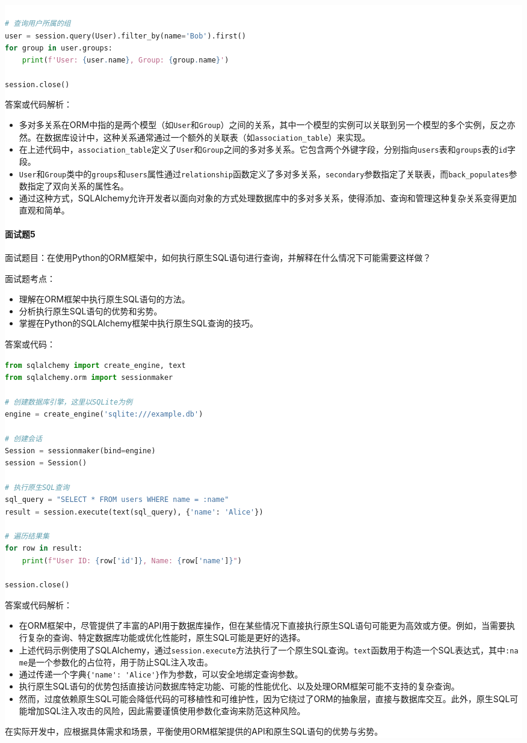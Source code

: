 ```python

# 查询用户所属的组
user = session.query(User).filter_by(name='Bob').first()
for group in user.groups:
    print(f'User: {user.name}, Group: {group.name}')

session.close()
```

答案或代码解析：

 *  多对多关系在ORM中指的是两个模型（如`User`和`Group`）之间的关系，其中一个模型的实例可以关联到另一个模型的多个实例，反之亦然。在数据库设计中，这种关系通常通过一个额外的关联表（如`association_table`）来实现。
 *  在上述代码中，`association_table`定义了`User`和`Group`之间的多对多关系。它包含两个外键字段，分别指向`users`表和`groups`表的`id`字段。
 *  `User`和`Group`类中的`groups`和`users`属性通过`relationship`函数定义了多对多关系，`secondary`参数指定了关联表，而`back_populates`参数指定了双向关系的属性名。
 *  通过这种方式，SQLAlchemy允许开发者以面向对象的方式处理数据库中的多对多关系，使得添加、查询和管理这种复杂关系变得更加直观和简单。

#### 面试题5 

面试题目：在使用Python的ORM框架中，如何执行原生SQL语句进行查询，并解释在什么情况下可能需要这样做？

面试题考点：

 *  理解在ORM框架中执行原生SQL语句的方法。
 *  分析执行原生SQL语句的优势和劣势。
 *  掌握在Python的SQLAlchemy框架中执行原生SQL查询的技巧。

答案或代码：

```python
from sqlalchemy import create_engine, text
from sqlalchemy.orm import sessionmaker

# 创建数据库引擎，这里以SQLite为例
engine = create_engine('sqlite:///example.db')

# 创建会话
Session = sessionmaker(bind=engine)
session = Session()

# 执行原生SQL查询
sql_query = "SELECT * FROM users WHERE name = :name"
result = session.execute(text(sql_query), {'name': 'Alice'})

# 遍历结果集
for row in result:
    print(f"User ID: {row['id']}, Name: {row['name']}")

session.close()
```

答案或代码解析：

 *  在ORM框架中，尽管提供了丰富的API用于数据库操作，但在某些情况下直接执行原生SQL语句可能更为高效或方便。例如，当需要执行复杂的查询、特定数据库功能或优化性能时，原生SQL可能是更好的选择。
 *  上述代码示例使用了SQLAlchemy，通过`session.execute`方法执行了一个原生SQL查询。`text`函数用于构造一个SQL表达式，其中`:name`是一个参数化的占位符，用于防止SQL注入攻击。
 *  通过传递一个字典`{'name': 'Alice'}`作为参数，可以安全地绑定查询参数。
 *  执行原生SQL语句的优势包括直接访问数据库特定功能、可能的性能优化、以及处理ORM框架可能不支持的复杂查询。
 *  然而，过度依赖原生SQL可能会降低代码的可移植性和可维护性，因为它绕过了ORM的抽象层，直接与数据库交互。此外，原生SQL可能增加SQL注入攻击的风险，因此需要谨慎使用参数化查询来防范这种风险。

在实际开发中，应根据具体需求和场景，平衡使用ORM框架提供的API和原生SQL语句的优势与劣势。